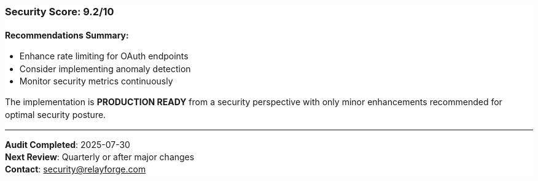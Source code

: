 ### Security Score: 9.2/10

**Recommendations Summary:**
- Enhance rate limiting for OAuth endpoints
- Consider implementing anomaly detection
- Monitor security metrics continuously

The implementation is **PRODUCTION READY** from a security perspective with only minor enhancements recommended for optimal security posture.

---

**Audit Completed**: 2025-07-30  
**Next Review**: Quarterly or after major changes  
**Contact**: security@relayforge.com